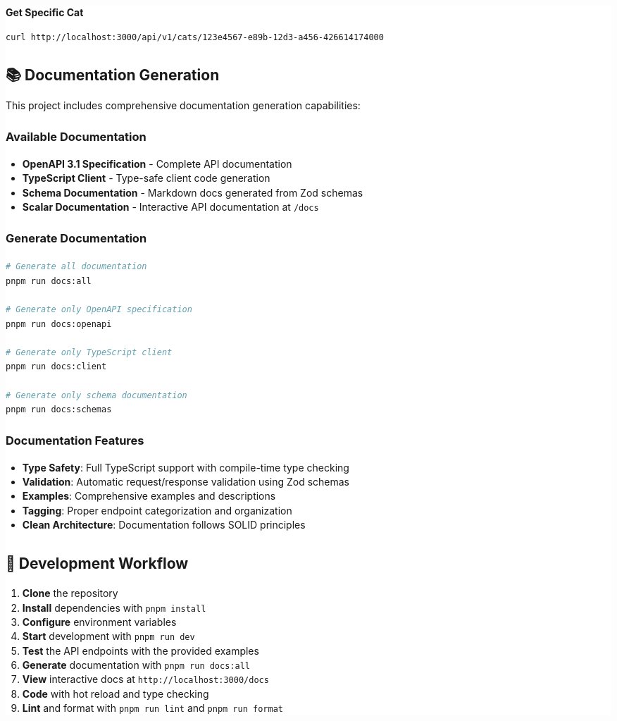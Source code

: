 **Get Specific Cat**

```bash
curl http://localhost:3000/api/v1/cats/123e4567-e89b-12d3-a456-426614174000
```

## 📚 Documentation Generation

This project includes comprehensive documentation generation capabilities:

### Available Documentation

- **OpenAPI 3.1 Specification** - Complete API documentation
- **TypeScript Client** - Type-safe client code generation
- **Schema Documentation** - Markdown docs generated from Zod schemas
- **Scalar Documentation** - Interactive API documentation at `/docs`

### Generate Documentation

```bash
# Generate all documentation
pnpm run docs:all

# Generate only OpenAPI specification
pnpm run docs:openapi

# Generate only TypeScript client
pnpm run docs:client

# Generate only schema documentation
pnpm run docs:schemas
```

### Documentation Features

- **Type Safety**: Full TypeScript support with compile-time type checking
- **Validation**: Automatic request/response validation using Zod schemas
- **Examples**: Comprehensive examples and descriptions
- **Tagging**: Proper endpoint categorization and organization
- **Clean Architecture**: Documentation follows SOLID principles

## 🎯 Development Workflow

1. **Clone** the repository
2. **Install** dependencies with `pnpm install`
3. **Configure** environment variables
4. **Start** development with `pnpm run dev`
5. **Test** the API endpoints with the provided examples
6. **Generate** documentation with `pnpm run docs:all`
7. **View** interactive docs at `http://localhost:3000/docs`
8. **Code** with hot reload and type checking
9. **Lint** and format with `pnpm run lint` and `pnpm run format`
